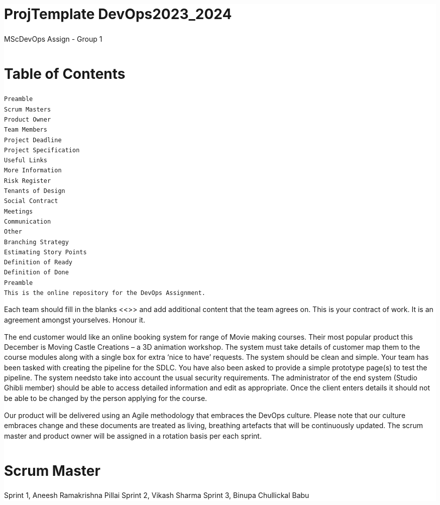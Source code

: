 # ProjTemplate DevOps2023_2024
MScDevOps Assign - Group 1

# Table of Contents
    Preamble
    Scrum Masters
    Product Owner
    Team Members
    Project Deadline
    Project Specification
    Useful Links
    More Information
    Risk Register
    Tenants of Design
    Social Contract
    Meetings
    Communication
    Other
    Branching Strategy
    Estimating Story Points
    Definition of Ready
    Definition of Done
    Preamble
    This is the online repository for the DevOps Assignment.

Each team should fill in the blanks <<>> and add additional content that the team agrees on. This is your contract of work. It is an agreement amongst yourselves. Honour it.



The end customer would like an online booking system for range of Movie making courses. Their most
popular product this December is Moving Castle Creations – a 3D animation workshop. The system
must take details of customer map them to the course modules along with a single box for extra ‘nice
to have’ requests. The system should be clean and simple. Your team has been tasked with creating
the pipeline for the SDLC. You have also been asked to provide a simple prototype page(s) to test the
pipeline. The system needsto take into account the usual security requirements. The administrator of
the end system (Studio Ghibli member) should be able to access detailed information and edit as
appropriate. Once the client enters details it should not be able to be changed by the person applying
for the course.

Our product will be delivered using an Agile methodology that embraces the DevOps culture. Please note that our culture embraces change and these documents are treated as living, breathing artefacts that will be continuously updated.  The scrum master and product owner will be assigned in a rotation basis per each sprint.

# Scrum Master
Sprint 1, Aneesh Ramakrishna Pillai 
Sprint 2, Vikash Sharma
Sprint 3, Binupa Chullickal Babu
